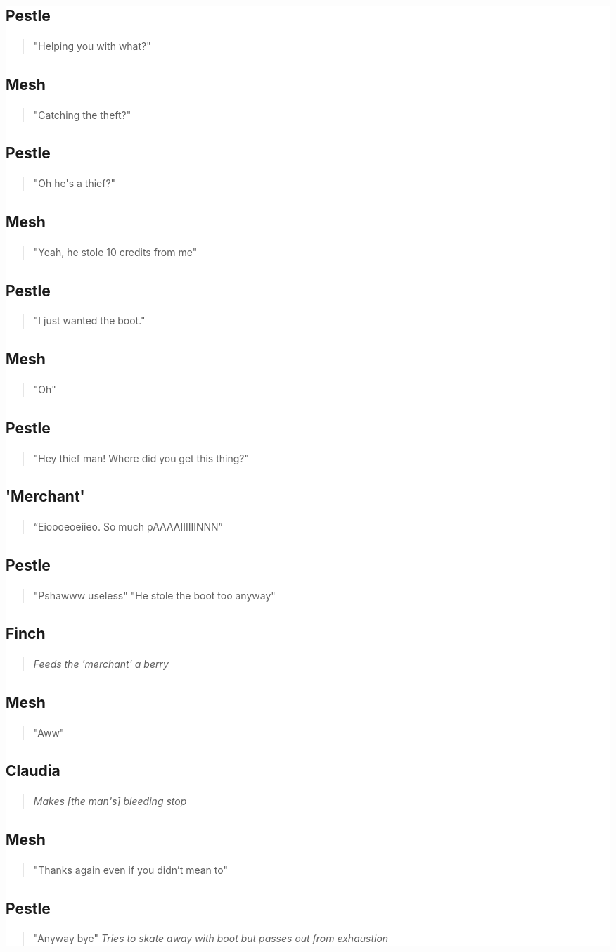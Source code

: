 Pestle
---
> "Helping you with what?"

Mesh
---
> "Catching the theft?"

Pestle
---
> "Oh he's a thief?"

Mesh
---
> "Yeah, he stole 10 credits from me"

Pestle
---
> "I just wanted the boot."

Mesh
---
> "Oh"

Pestle
---
> "Hey thief man! Where did you get this thing?"

'Merchant'
---
> “Eioooeoeiieo. So much pAAAAIIIIIINNN”

Pestle
---
> "Pshawww useless"
> "He stole the boot too anyway"

Finch
---
> _Feeds the 'merchant' a berry_

Mesh
---
> "Aww"

Claudia
---
> _Makes [the man's] bleeding stop_

Mesh
---
> "Thanks again even if you didn’t mean to"

Pestle
---
> "Anyway bye"
> _Tries to skate away with boot but passes out from exhaustion_
